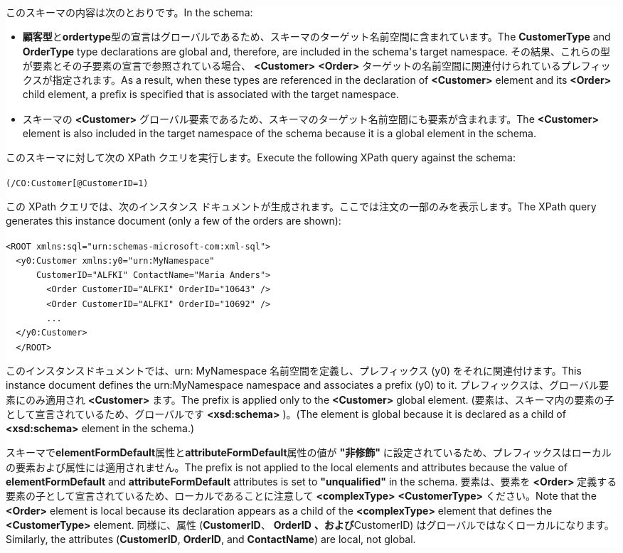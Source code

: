   
 <span data-ttu-id="1ded1-116">このスキーマの内容は次のとおりです。</span><span class="sxs-lookup"><span data-stu-id="1ded1-116">In the schema:</span></span>  
  
-   <span data-ttu-id="1ded1-117">**顧客型**と**ordertype**型の宣言はグローバルであるため、スキーマのターゲット名前空間に含まれています。</span><span class="sxs-lookup"><span data-stu-id="1ded1-117">The **CustomerType** and **OrderType** type declarations are global and, therefore, are included in the schema's target namespace.</span></span> <span data-ttu-id="1ded1-118">その結果、これらの型が要素とその子要素の宣言で参照されている場合、 **\<Customer>** **\<Order>** ターゲットの名前空間に関連付けられているプレフィックスが指定されます。</span><span class="sxs-lookup"><span data-stu-id="1ded1-118">As a result, when these types are referenced in the declaration of **\<Customer>** element and its **\<Order>** child element, a prefix is specified that is associated with the target namespace.</span></span>  
  
-   <span data-ttu-id="1ded1-119">スキーマの **\<Customer>** グローバル要素であるため、スキーマのターゲット名前空間にも要素が含まれます。</span><span class="sxs-lookup"><span data-stu-id="1ded1-119">The **\<Customer>** element is also included in the target namespace of the schema because it is a global element in the schema.</span></span>  
  
 <span data-ttu-id="1ded1-120">このスキーマに対して次の XPath クエリを実行します。</span><span class="sxs-lookup"><span data-stu-id="1ded1-120">Execute the following XPath query against the schema:</span></span>  
  
```  
(/CO:Customer[@CustomerID=1)   
```  
  
 <span data-ttu-id="1ded1-121">この XPath クエリでは、次のインスタンス ドキュメントが生成されます。ここでは注文の一部のみを表示します。</span><span class="sxs-lookup"><span data-stu-id="1ded1-121">The XPath query generates this instance document (only a few of the orders are shown):</span></span>  
  
```  
<ROOT xmlns:sql="urn:schemas-microsoft-com:xml-sql">  
  <y0:Customer xmlns:y0="urn:MyNamespace"   
      CustomerID="ALFKI" ContactName="Maria Anders">  
        <Order CustomerID="ALFKI" OrderID="10643" />   
        <Order CustomerID="ALFKI" OrderID="10692" />   
        ...  
  </y0:Customer>  
  </ROOT>  
```  
  
 <span data-ttu-id="1ded1-122">このインスタンスドキュメントでは、urn: MyNamespace 名前空間を定義し、プレフィックス (y0) をそれに関連付けます。</span><span class="sxs-lookup"><span data-stu-id="1ded1-122">This instance document defines the urn:MyNamespace namespace and associates a prefix (y0) to it.</span></span> <span data-ttu-id="1ded1-123">プレフィックスは、グローバル要素にのみ適用され **\<Customer>** ます。</span><span class="sxs-lookup"><span data-stu-id="1ded1-123">The prefix is applied only to the **\<Customer>** global element.</span></span> <span data-ttu-id="1ded1-124">(要素は、スキーマ内の要素の子として宣言されているため、グローバルです **\<xsd:schema>** )。</span><span class="sxs-lookup"><span data-stu-id="1ded1-124">(The element is global because it is declared as a child of **\<xsd:schema>** element in the schema.)</span></span>  
  
 <span data-ttu-id="1ded1-125">スキーマで**elementFormDefault**属性と**attributeFormDefault**属性の値が **"非修飾"** に設定されているため、プレフィックスはローカルの要素および属性には適用されません。</span><span class="sxs-lookup"><span data-stu-id="1ded1-125">The prefix is not applied to the local elements and attributes because the value of **elementFormDefault** and **attributeFormDefault** attributes is set to **"unqualified"** in the schema.</span></span> <span data-ttu-id="1ded1-126">要素は、要素を **\<Order>** 定義する要素の子として宣言されているため、ローカルであることに注意して **\<complexType>** **\<CustomerType>** ください。</span><span class="sxs-lookup"><span data-stu-id="1ded1-126">Note that the **\<Order>** element is local because its declaration appears as a child of the **\<complexType>** element that defines the **\<CustomerType>** element.</span></span> <span data-ttu-id="1ded1-127">同様に、属性 (**CustomerID**、 **OrderID** **、および**CustomerID) はグローバルではなくローカルになります。</span><span class="sxs-lookup"><span data-stu-id="1ded1-127">Similarly, the attributes (**CustomerID**, **OrderID**, and **ContactName**) are local, not global.</span></span>  
  